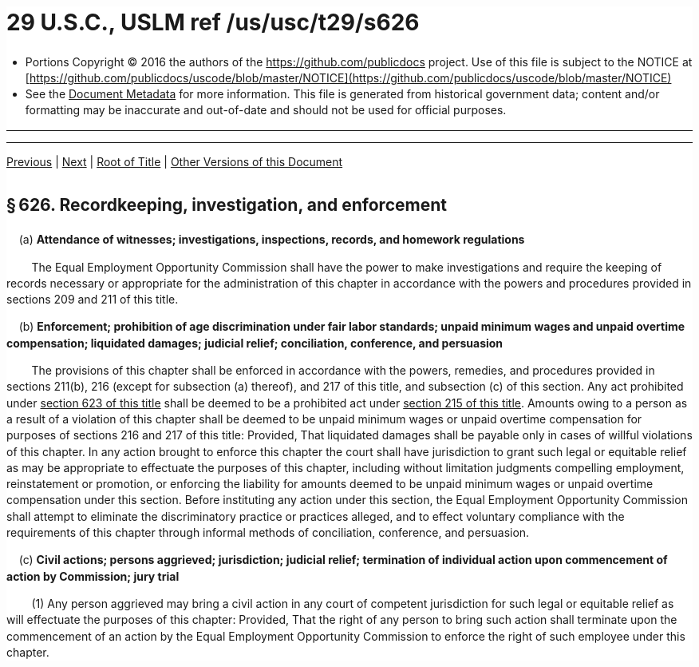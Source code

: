 ---
---

# 29 U.S.C., USLM ref /us/usc/t29/s626

* Portions Copyright © 2016 the authors of the https://github.com/publicdocs project.
  Use of this file is subject to the NOTICE at [https://github.com/publicdocs/uscode/blob/master/NOTICE](https://github.com/publicdocs/uscode/blob/master/NOTICE)
* See the [Document Metadata](././../../../..//README.md) for more information.
  This file is generated from historical government data; content and/or formatting may be inaccurate and out-of-date and should not be used for official purposes.

----------
----------

[Previous](./../../../..//us/usc/t29/ch14/m__us_usc_t29_s625.md) | [Next](./../../../..//us/usc/t29/ch14/m__us_usc_t29_s627.md) | [Root of Title](./../../../../) | [Other Versions of this Document](https://publicdocs.github.io/go/links?ns=uslm&ref=%2Fus%2Fusc%2Ft29%2Fs626)

## § 626. Recordkeeping, investigation, and enforcement

    (a) __Attendance of witnesses; investigations, inspections, records, and homework regulations__ 

        The Equal Employment Opportunity Commission shall have the power to make investigations and require the keeping of records necessary or appropriate for the administration of this chapter in accordance with the powers and procedures provided in sections 209 and 211 of this title.

    (b) __Enforcement; prohibition of age discrimination under fair labor standards; unpaid minimum wages and unpaid overtime compensation; liquidated damages; judicial relief; conciliation, conference, and persuasion__ 

        The provisions of this chapter shall be enforced in accordance with the powers, remedies, and procedures provided in sections 211(b), 216 (except for subsection (a) thereof), and 217 of this title, and subsection (c) of this section. Any act prohibited under [section 623 of this title][/us/usc/t29/s623] shall be deemed to be a prohibited act under [section 215 of this title][/us/usc/t29/s215]. Amounts owing to a person as a result of a violation of this chapter shall be deemed to be unpaid minimum wages or unpaid overtime compensation for purposes of sections 216 and 217 of this title: Provided, That liquidated damages shall be payable only in cases of willful violations of this chapter. In any action brought to enforce this chapter the court shall have jurisdiction to grant such legal or equitable relief as may be appropriate to effectuate the purposes of this chapter, including without limitation judgments compelling employment, reinstatement or promotion, or enforcing the liability for amounts deemed to be unpaid minimum wages or unpaid overtime compensation under this section. Before instituting any action under this section, the Equal Employment Opportunity Commission shall attempt to eliminate the discriminatory practice or practices alleged, and to effect voluntary compliance with the requirements of this chapter through informal methods of conciliation, conference, and persuasion.

    (c) __Civil actions; persons aggrieved; jurisdiction; judicial relief; termination of individual action upon commencement of action by Commission; jury trial__ 

        (1) Any person aggrieved may bring a civil action in any court of competent jurisdiction for such legal or equitable relief as will effectuate the purposes of this chapter: Provided, That the right of any person to bring such action shall terminate upon the commencement of an action by the Equal Employment Opportunity Commission to enforce the right of such employee under this chapter.


[/us/usc/t29/s623]: https://publicdocs.github.io/go/links?ns=uslm&ref=%2Fus%2Fusc%2Ft29%2Fs623
[/us/usc/t29/s215]: https://publicdocs.github.io/go/links?ns=uslm&ref=%2Fus%2Fusc%2Ft29%2Fs215
[/us/usc/t29/s633/b]: https://publicdocs.github.io/go/links?ns=uslm&ref=%2Fus%2Fusc%2Ft29%2Fs633%2Fb
[/us/usc/t29/s259]: https://publicdocs.github.io/go/links?ns=uslm&ref=%2Fus%2Fusc%2Ft29%2Fs259
[/us/usc/t29/s630/a]: https://publicdocs.github.io/go/links?ns=uslm&ref=%2Fus%2Fusc%2Ft29%2Fs630%2Fa
[/us/pl/90/202/s7]: https://publicdocs.github.io/go/links?ns=uslm&ref=%2Fus%2Fpl%2F90%2F202%2Fs7
[/us/stat/81/604]: https://publicdocs.github.io/go/links?ns=uslm&ref=%2Fus%2Fstat%2F81%2F604
[/us/pl/95/256/s4/a]: https://publicdocs.github.io/go/links?ns=uslm&ref=%2Fus%2Fpl%2F95%2F256%2Fs4%2Fa
[/us/stat/92/190]: https://publicdocs.github.io/go/links?ns=uslm&ref=%2Fus%2Fstat%2F92%2F190
[/us/stat/92/3781]: https://publicdocs.github.io/go/links?ns=uslm&ref=%2Fus%2Fstat%2F92%2F3781
[/us/pl/101/433/s201]: https://publicdocs.github.io/go/links?ns=uslm&ref=%2Fus%2Fpl%2F101%2F433%2Fs201
[/us/stat/104/983]: https://publicdocs.github.io/go/links?ns=uslm&ref=%2Fus%2Fstat%2F104%2F983
[/us/pl/102/166/s115]: https://publicdocs.github.io/go/links?ns=uslm&ref=%2Fus%2Fpl%2F102%2F166%2Fs115
[/us/stat/105/1079]: https://publicdocs.github.io/go/links?ns=uslm&ref=%2Fus%2Fstat%2F105%2F1079
[/us/pl/111/2/s4]: https://publicdocs.github.io/go/links?ns=uslm&ref=%2Fus%2Fpl%2F111%2F2%2Fs4
[/us/stat/123/6]: https://publicdocs.github.io/go/links?ns=uslm&ref=%2Fus%2Fstat%2F123%2F6
[/us/pl/111/2/s4/1/B]: https://publicdocs.github.io/go/links?ns=uslm&ref=%2Fus%2Fpl%2F111%2F2%2Fs4%2F1%2FB
[/us/pl/111/2/s4/1/A]: https://publicdocs.github.io/go/links?ns=uslm&ref=%2Fus%2Fpl%2F111%2F2%2Fs4%2F1%2FA
[/us/pl/102/166]: https://publicdocs.github.io/go/links?ns=uslm&ref=%2Fus%2Fpl%2F102%2F166
[/us/usc/t29/s630/a]: https://publicdocs.github.io/go/links?ns=uslm&ref=%2Fus%2Fusc%2Ft29%2Fs630%2Fa
[/us/usc/t29/s255]: https://publicdocs.github.io/go/links?ns=uslm&ref=%2Fus%2Fusc%2Ft29%2Fs255
[/us/pl/101/433]: https://publicdocs.github.io/go/links?ns=uslm&ref=%2Fus%2Fpl%2F101%2F433
[/us/pl/95/256/s4/a]: https://publicdocs.github.io/go/links?ns=uslm&ref=%2Fus%2Fpl%2F95%2F256%2Fs4%2Fa
[/us/pl/95/256/s4/b/1]: https://publicdocs.github.io/go/links?ns=uslm&ref=%2Fus%2Fpl%2F95%2F256%2Fs4%2Fb%2F1
[/us/pl/95/256/s4/c/1]: https://publicdocs.github.io/go/links?ns=uslm&ref=%2Fus%2Fpl%2F95%2F256%2Fs4%2Fc%2F1
[/us/pl/111/2]: https://publicdocs.github.io/go/links?ns=uslm&ref=%2Fus%2Fpl%2F111%2F2
[/us/pl/111/2/s6]: https://publicdocs.github.io/go/links?ns=uslm&ref=%2Fus%2Fpl%2F111%2F2%2Fs6
[/us/usc/t42/s2000e–5]: https://publicdocs.github.io/go/links?ns=uslm&ref=%2Fus%2Fusc%2Ft42%2Fs2000e%E2%80%935
[/us/pl/102/166]: https://publicdocs.github.io/go/links?ns=uslm&ref=%2Fus%2Fpl%2F102%2F166
[/us/pl/102/166/s402]: https://publicdocs.github.io/go/links?ns=uslm&ref=%2Fus%2Fpl%2F102%2F166%2Fs402
[/us/usc/t42/s1981]: https://publicdocs.github.io/go/links?ns=uslm&ref=%2Fus%2Fusc%2Ft42%2Fs1981
[/us/pl/101/433/s202/a]: https://publicdocs.github.io/go/links?ns=uslm&ref=%2Fus%2Fpl%2F101%2F433%2Fs202%2Fa
[/us/stat/104/984]: https://publicdocs.github.io/go/links?ns=uslm&ref=%2Fus%2Fstat%2F104%2F984
[/us/pl/95/256/s4/b/2]: https://publicdocs.github.io/go/links?ns=uslm&ref=%2Fus%2Fpl%2F95%2F256%2Fs4%2Fb%2F2
[/us/stat/92/190]: https://publicdocs.github.io/go/links?ns=uslm&ref=%2Fus%2Fstat%2F92%2F190
[/us/pl/95/256/s4/c/2]: https://publicdocs.github.io/go/links?ns=uslm&ref=%2Fus%2Fpl%2F95%2F256%2Fs4%2Fc%2F2
[/us/stat/92/191]: https://publicdocs.github.io/go/links?ns=uslm&ref=%2Fus%2Fstat%2F92%2F191
[/us/stat/92/3781]: https://publicdocs.github.io/go/links?ns=uslm&ref=%2Fus%2Fstat%2F92%2F3781
[/us/pl/101/433/s202/b]: https://publicdocs.github.io/go/links?ns=uslm&ref=%2Fus%2Fpl%2F101%2F433%2Fs202%2Fb
[/us/stat/104/984]: https://publicdocs.github.io/go/links?ns=uslm&ref=%2Fus%2Fstat%2F104%2F984
[/us/pl/100/283]: https://publicdocs.github.io/go/links?ns=uslm&ref=%2Fus%2Fpl%2F100%2F283
[/us/stat/102/78]: https://publicdocs.github.io/go/links?ns=uslm&ref=%2Fus%2Fstat%2F102%2F78
[/us/pl/101/504/s2]: https://publicdocs.github.io/go/links?ns=uslm&ref=%2Fus%2Fpl%2F101%2F504%2Fs2
[/us/stat/104/1298]: https://publicdocs.github.io/go/links?ns=uslm&ref=%2Fus%2Fstat%2F104%2F1298